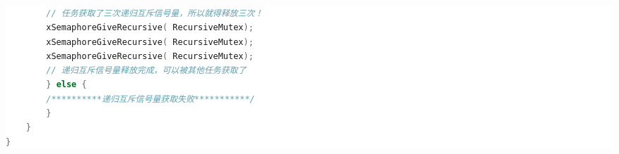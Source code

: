 ```c
        // 任务获取了三次递归互斥信号量，所以就得释放三次！
        xSemaphoreGiveRecursive( RecursiveMutex);
        xSemaphoreGiveRecursive( RecursiveMutex);
        xSemaphoreGiveRecursive( RecursiveMutex);
        // 递归互斥信号量释放完成，可以被其他任务获取了
        } else {
        /**********递归互斥信号量获取失败***********/
        }
    }
}
```

